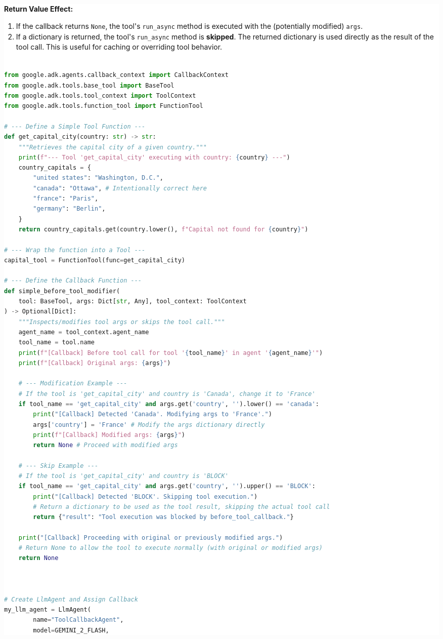 **Return Value Effect:**

1. If the callback returns `None`, the tool's `run_async` method is executed with the (potentially modified) `args`.  
2. If a dictionary is returned, the tool's `run_async` method is **skipped**. The returned dictionary is used directly as the result of the tool call. This is useful for caching or overriding tool behavior.  

```py

from google.adk.agents.callback_context import CallbackContext
from google.adk.tools.base_tool import BaseTool
from google.adk.tools.tool_context import ToolContext
from google.adk.tools.function_tool import FunctionTool

# --- Define a Simple Tool Function ---
def get_capital_city(country: str) -> str:
    """Retrieves the capital city of a given country."""
    print(f"--- Tool 'get_capital_city' executing with country: {country} ---")
    country_capitals = {
        "united states": "Washington, D.C.",
        "canada": "Ottawa", # Intentionally correct here
        "france": "Paris",
        "germany": "Berlin",
    }
    return country_capitals.get(country.lower(), f"Capital not found for {country}")

# --- Wrap the function into a Tool ---
capital_tool = FunctionTool(func=get_capital_city)

# --- Define the Callback Function ---
def simple_before_tool_modifier(
    tool: BaseTool, args: Dict[str, Any], tool_context: ToolContext
) -> Optional[Dict]:
    """Inspects/modifies tool args or skips the tool call."""
    agent_name = tool_context.agent_name
    tool_name = tool.name
    print(f"[Callback] Before tool call for tool '{tool_name}' in agent '{agent_name}'")
    print(f"[Callback] Original args: {args}")

    # --- Modification Example ---
    # If the tool is 'get_capital_city' and country is 'Canada', change it to 'France'
    if tool_name == 'get_capital_city' and args.get('country', '').lower() == 'canada':
        print("[Callback] Detected 'Canada'. Modifying args to 'France'.")
        args['country'] = 'France' # Modify the args dictionary directly
        print(f"[Callback] Modified args: {args}")
        return None # Proceed with modified args

    # --- Skip Example ---
    # If the tool is 'get_capital_city' and country is 'BLOCK'
    if tool_name == 'get_capital_city' and args.get('country', '').upper() == 'BLOCK':
        print("[Callback] Detected 'BLOCK'. Skipping tool execution.")
        # Return a dictionary to be used as the tool result, skipping the actual tool call
        return {"result": "Tool execution was blocked by before_tool_callback."}

    print("[Callback] Proceeding with original or previously modified args.")
    # Return None to allow the tool to execute normally (with original or modified args)
    return None



# Create LlmAgent and Assign Callback
my_llm_agent = LlmAgent(
        name="ToolCallbackAgent",
        model=GEMINI_2_FLASH,
```